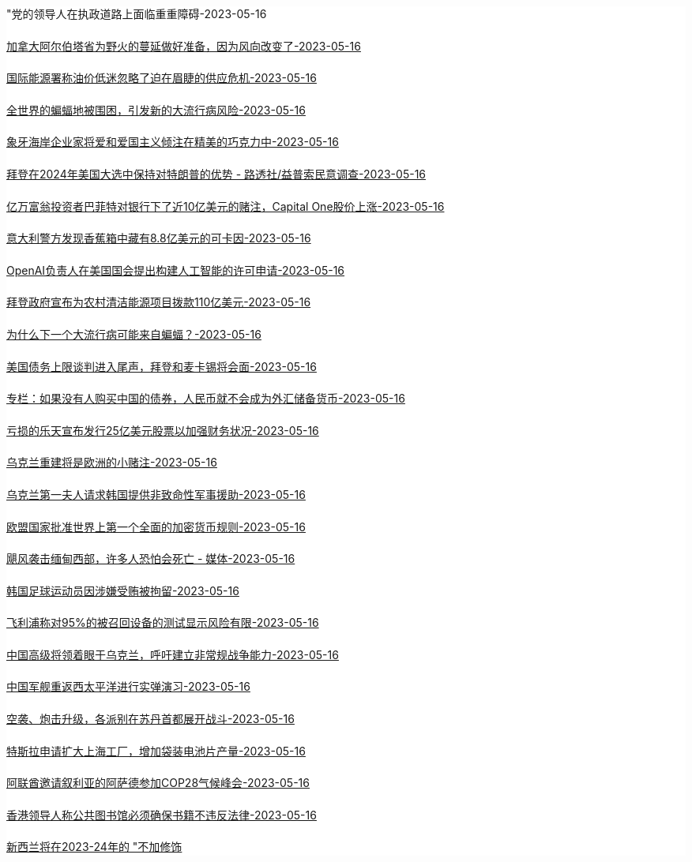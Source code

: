 "党的领导人在执政道路上面临重重障碍-2023-05-16</a><br/><br/><a target=_blank rel=nofollow href="https://www.reuters.com/world/americas/canadas-alberta-braces-wildfires-spread-winds-shift-2023-05-16/" >加拿大阿尔伯塔省为野火的蔓延做好准备，因为风向改变了-2023-05-16</a><br/><br/><a target=_blank rel=nofollow href="https://www.reuters.com/markets/commodities/iea-says-oil-price-downturn-ignores-looming-supply-crunch-2023-05-16/" >国际能源署称油价低迷忽略了迫在眉睫的供应危机-2023-05-16</a><br/><br/><a target=_blank rel=nofollow href="https://www.reuters.com/investigates/special-report/global-pandemic-bats-jumpzones/" >全世界的蝙蝠地被围困，引发新的大流行病风险-2023-05-16</a><br/><br/><a target=_blank rel=nofollow href="https://www.reuters.com/world/africa/ivory-coast-entrepreneur-pours-love-patriotism-into-fine-chocolate-2023-05-16/" >象牙海岸企业家将爱和爱国主义倾注在精美的巧克力中-2023-05-16</a><br/><br/><a target=_blank rel=nofollow href="https://www.reuters.com/world/us/biden-maintains-edge-over-trump-2024-us-election-reutersipsos-poll-2023-05-16/" >拜登在2024年美国大选中保持对特朗普的优势 - 路透社/益普索民意调查-2023-05-16</a><br/><br/><a target=_blank rel=nofollow href="https://www.reuters.com/markets/us/capital-one-shares-up-after-billionaire-investor-buffetts-near-1-bln-bet-bank-2023-05-16/" >亿万富翁投资者巴菲特对银行下了近10亿美元的赌注，Capital One股价上涨-2023-05-16</a><br/><br/><a target=_blank rel=nofollow href="https://www.reuters.com/world/europe/italian-police-find-880-million-cocaine-stashed-banana-crates-2023-05-16/" >意大利警方发现香蕉箱中藏有8.8亿美元的可卡因-2023-05-16</a><br/><br/><a target=_blank rel=nofollow href="https://www.reuters.com/technology/openai-chief-goes-before-us-congress-propose-licenses-building-ai-2023-05-16/" >OpenAI负责人在美国国会提出构建人工智能的许可申请-2023-05-16</a><br/><br/><a target=_blank rel=nofollow href="https://www.reuters.com/world/us/biden-administration-announces-11-billion-rural-clean-energy-projects-2023-05-16/" >拜登政府宣布为农村清洁能源项目拨款110亿美元-2023-05-16</a><br/><br/><a target=_blank rel=nofollow href="https://link.reuters.com/bats-twitter" >为什么下一个大流行病可能来自蝙蝠？-2023-05-16</a><br/><br/><a target=_blank rel=nofollow href="https://www.reuters.com/markets/us/biden-mccarthy-meet-us-debt-ceiling-talks-come-down-wire-2023-05-16/" >美国债务上限谈判进入尾声，拜登和麦卡锡将会面-2023-05-16</a><br/><br/><a target=_blank rel=nofollow href="https://www.reuters.com/markets/asia/yuan-wont-be-fx-reserve-currency-if-no-one-buys-chinas-bonds-2023-05-16/" >专栏：如果没有人购买中国的债券，人民币就不会成为外汇储备货币-2023-05-16</a><br/><br/><a target=_blank rel=nofollow href="https://www.reuters.com/technology/rakuten-shares-slump-51-early-trading-2023-05-16/" >亏损的乐天宣布发行25亿美元股票以加强财务状况-2023-05-16</a><br/><br/><a target=_blank rel=nofollow href="https://www.reuters.com/breakingviews/ukraine-rebuilding-would-be-small-wager-europe-2023-05-16/" >乌克兰重建将是欧洲的小赌注-2023-05-16</a><br/><br/><a target=_blank rel=nofollow href="https://www.reuters.com/world/ukraines-first-lady-meets-with-south-koreas-yoon-2023-05-16/" >乌克兰第一夫人请求韩国提供非致命性军事援助-2023-05-16</a><br/><br/><a target=_blank rel=nofollow href="https://www.reuters.com/technology/eu-states-approve-worlds-first-comprehensive-crypto-rules-2023-05-16/" >欧盟国家批准世界上第一个全面的加密货币规则-2023-05-16</a><br/><br/><a target=_blank rel=nofollow href="https://www.reuters.com/world/asia-pacific/many-rohingya-muslims-killed-after-cyclone-hit-western-myanmar-residents-ngo-2023-05-16/" >飓风袭击缅甸西部，许多人恐怕会死亡 - 媒体-2023-05-16</a><br/><br/><a target=_blank rel=nofollow href="https://www.reuters.com/sports/soccer/china-says-skorean-soccer-player-detained-suspected-bribery-2023-05-16/" >韩国足球运动员因涉嫌受贿被拘留-2023-05-16</a><br/><br/><a target=_blank rel=nofollow href="https://www.reuters.com/business/healthcare-pharmaceuticals/philips-says-tests-95-recalled-devices-show-limited-risks-2023-05-16/" >飞利浦称对95%的被召回设备的测试显示风险有限-2023-05-16</a><br/><br/><a target=_blank rel=nofollow href="https://www.reuters.com/world/china/with-eye-ukraine-top-chinese-general-calls-unconventional-warfare-capabilities-2023-05-16/" >中国高级将领着眼于乌克兰，呼吁建立非常规战争能力-2023-05-16</a><br/><br/><a target=_blank rel=nofollow href="https://www.reuters.com/business/aerospace-defense/chinese-warships-return-west-pacific-live-fire-drills-2023-05-16/" >中国军舰重返西太平洋进行实弹演习-2023-05-16</a><br/><br/><a target=_blank rel=nofollow href="https://www.reuters.com/world/africa/bombardments-escalate-military-factions-battle-sudans-capital-2023-05-16/" >空袭、炮击升级，各派别在苏丹首都展开战斗-2023-05-16</a><br/><br/><a target=_blank rel=nofollow href="https://www.reuters.com/business/autos-transportation/tesla-applies-expand-shanghai-plant-add-pouch-battery-cell-output-2023-05-16/" >特斯拉申请扩大上海工厂，增加袋装电池片产量-2023-05-16</a><br/><br/><a target=_blank rel=nofollow href="https://www.reuters.com/world/middle-east/uae-invites-syrias-president-assad-cop28-syrian-state-news-agency-2023-05-15/" >阿联酋邀请叙利亚的阿萨德参加COP28气候峰会-2023-05-16</a><br/><br/><a target=_blank rel=nofollow href="https://www.reuters.com/world/asia-pacific/hong-kong-leader-says-public-libraries-must-ensure-books-dont-violate-laws-2023-05-16/" >香港领导人称公共图书馆必须确保书籍不违反法律-2023-05-16</a><br/><br/><a target=_blank rel=nofollow href="https://www.reuters.com/world/asia-pacific/new-zealand-set-reveal-bigger-deficit-no-frills-2023-24-budget-2023-05-16/" >新西兰将在2023-24年的 "不加修饰